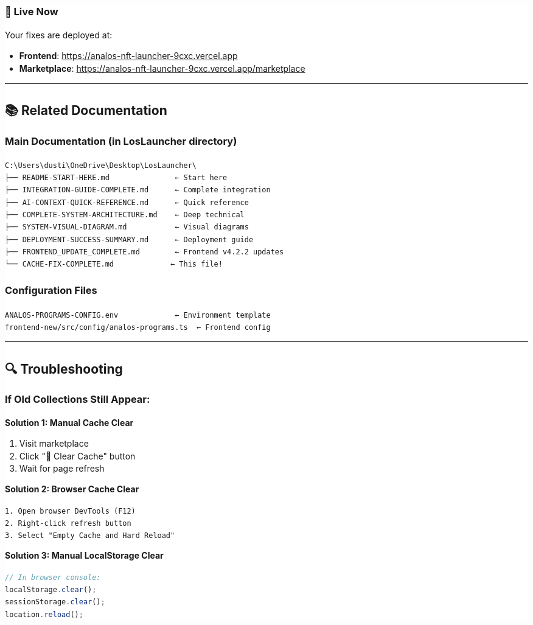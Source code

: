 ### **🎯 Live Now**
Your fixes are deployed at:
- **Frontend**: https://analos-nft-launcher-9cxc.vercel.app
- **Marketplace**: https://analos-nft-launcher-9cxc.vercel.app/marketplace

---

## 📚 **Related Documentation**

### **Main Documentation** (in LosLauncher directory)
```
C:\Users\dusti\OneDrive\Desktop\LosLauncher\
├── README-START-HERE.md               ← Start here
├── INTEGRATION-GUIDE-COMPLETE.md      ← Complete integration
├── AI-CONTEXT-QUICK-REFERENCE.md      ← Quick reference
├── COMPLETE-SYSTEM-ARCHITECTURE.md    ← Deep technical
├── SYSTEM-VISUAL-DIAGRAM.md           ← Visual diagrams
├── DEPLOYMENT-SUCCESS-SUMMARY.md      ← Deployment guide
├── FRONTEND_UPDATE_COMPLETE.md        ← Frontend v4.2.2 updates
└── CACHE-FIX-COMPLETE.md             ← This file!
```

### **Configuration Files**
```
ANALOS-PROGRAMS-CONFIG.env             ← Environment template
frontend-new/src/config/analos-programs.ts  ← Frontend config
```

---

## 🔍 **Troubleshooting**

### **If Old Collections Still Appear:**

**Solution 1: Manual Cache Clear**
1. Visit marketplace
2. Click "🧹 Clear Cache" button
3. Wait for page refresh

**Solution 2: Browser Cache Clear**
```
1. Open browser DevTools (F12)
2. Right-click refresh button
3. Select "Empty Cache and Hard Reload"
```

**Solution 3: Manual LocalStorage Clear**
```javascript
// In browser console:
localStorage.clear();
sessionStorage.clear();
location.reload();
```
